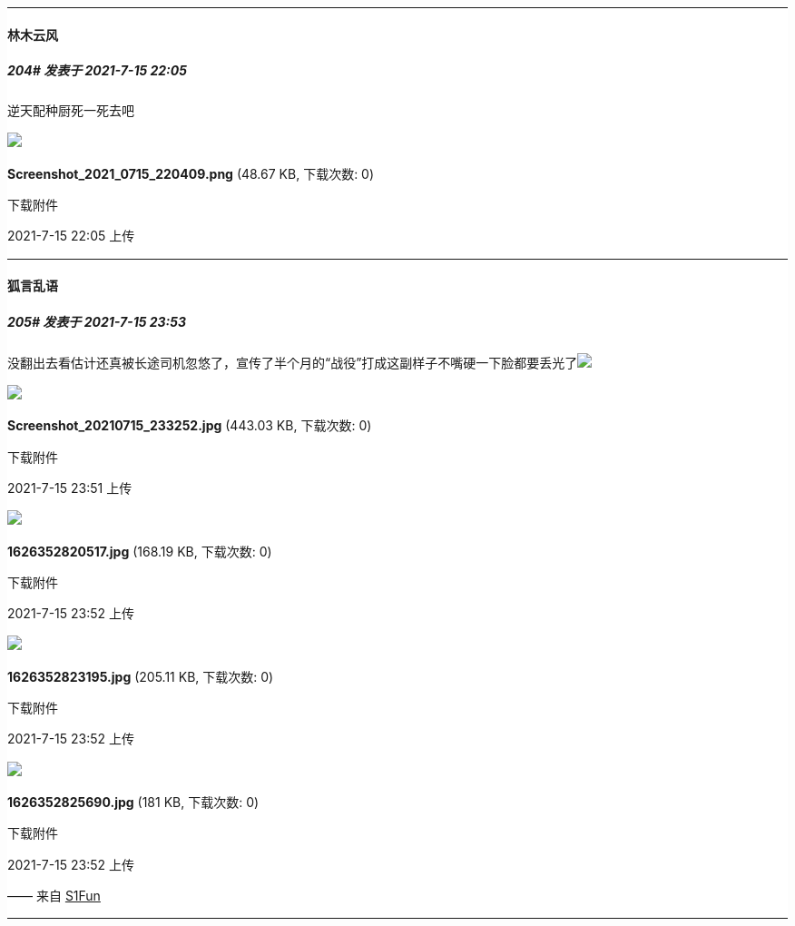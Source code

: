 *****

####  林木云风  
##### 204#       发表于 2021-7-15 22:05

逆天配种厨死一死去吧

<img src="https://img.saraba1st.com/forum/202107/15/220552uocxzc2hp5grcd1g.png" referrerpolicy="no-referrer">

<strong>Screenshot_2021_0715_220409.png</strong> (48.67 KB, 下载次数: 0)

下载附件

2021-7-15 22:05 上传

*****

####  狐言乱语  
##### 205#       发表于 2021-7-15 23:53

没翻出去看估计还真被长途司机忽悠了，宣传了半个月的“战役”打成这副样子不嘴硬一下脸都要丢光了<img src="https://static.saraba1st.com/image/smiley/face2017/245.png" referrerpolicy="no-referrer">

<img src="https://img.saraba1st.com/forum/202107/15/235114d0bkfckgiuh0hf8k.jpg" referrerpolicy="no-referrer">

<strong>Screenshot_20210715_233252.jpg</strong> (443.03 KB, 下载次数: 0)

下载附件

2021-7-15 23:51 上传

<img src="https://img.saraba1st.com/forum/202107/15/235258xnaj42a4zjnfbb0q.jpg" referrerpolicy="no-referrer">

<strong>1626352820517.jpg</strong> (168.19 KB, 下载次数: 0)

下载附件

2021-7-15 23:52 上传

<img src="https://img.saraba1st.com/forum/202107/15/235258ore5ciwr5oqrqrww.jpg" referrerpolicy="no-referrer">

<strong>1626352823195.jpg</strong> (205.11 KB, 下载次数: 0)

下载附件

2021-7-15 23:52 上传

<img src="https://img.saraba1st.com/forum/202107/15/235258xr77mff29i2iibik.jpg" referrerpolicy="no-referrer">

<strong>1626352825690.jpg</strong> (181 KB, 下载次数: 0)

下载附件

2021-7-15 23:52 上传

—— 来自 [S1Fun](https://s1fun.koalcat.com)

*****
